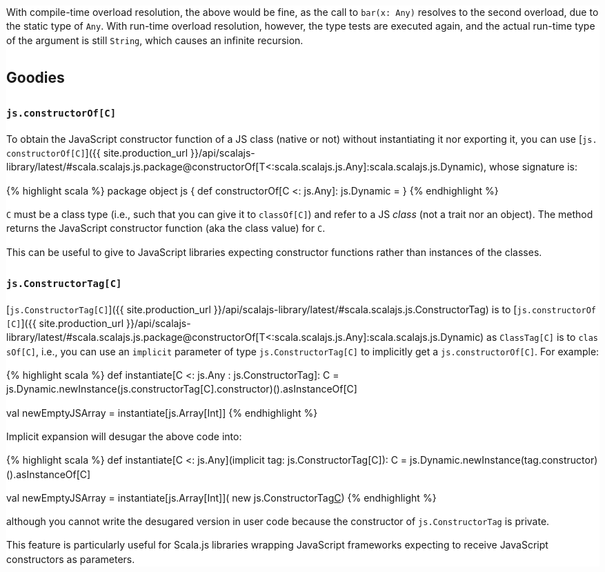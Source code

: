 With compile-time overload resolution, the above would be fine, as the call to `bar(x: Any)` resolves to the second overload, due to the static type of `Any`.
With run-time overload resolution, however, the type tests are executed again, and the actual run-time type of the argument is still `String`, which causes an infinite recursion.


## Goodies


### `js.constructorOf[C]`

To obtain the JavaScript constructor function of a JS class (native or not) without instantiating it nor exporting it, you can use [`js.constructorOf[C]`]({{ site.production_url }}/api/scalajs-library/latest/#scala.scalajs.js.package@constructorOf[T<:scala.scalajs.js.Any]:scala.scalajs.js.Dynamic), whose signature is:

{% highlight scala %}
package object js {
  def constructorOf[C <: js.Any]: js.Dynamic = <stub>
}
{% endhighlight %}

`C` must be a class type (i.e., such that you can give it to `classOf[C]`) and refer to a JS *class* (not a trait nor an object).
The method returns the JavaScript constructor function (aka the class value) for `C`.

This can be useful to give to JavaScript libraries expecting constructor functions rather than instances of the classes.

### `js.ConstructorTag[C]`

[`js.ConstructorTag[C]`]({{ site.production_url }}/api/scalajs-library/latest/#scala.scalajs.js.ConstructorTag) is to [`js.constructorOf[C]`]({{ site.production_url }}/api/scalajs-library/latest/#scala.scalajs.js.package@constructorOf[T<:scala.scalajs.js.Any]:scala.scalajs.js.Dynamic) as `ClassTag[C]` is to `classOf[C]`, i.e., you can use an `implicit` parameter of type `js.ConstructorTag[C]` to implicitly get a `js.constructorOf[C]`.
For example:

{% highlight scala %}
def instantiate[C <: js.Any : js.ConstructorTag]: C =
  js.Dynamic.newInstance(js.constructorTag[C].constructor)().asInstanceOf[C]

val newEmptyJSArray = instantiate[js.Array[Int]]
{% endhighlight %}

Implicit expansion will desugar the above code into:

{% highlight scala %}
def instantiate[C <: js.Any](implicit tag: js.ConstructorTag[C]): C =
  js.Dynamic.newInstance(tag.constructor)().asInstanceOf[C]

val newEmptyJSArray = instantiate[js.Array[Int]](
    new js.ConstructorTag[C](js.constructorOf[js.Array[Int]]))
{% endhighlight %}

although you cannot write the desugared version in user code because the constructor of `js.ConstructorTag` is private.

This feature is particularly useful for Scala.js libraries wrapping JavaScript frameworks expecting to receive JavaScript constructors as parameters.
